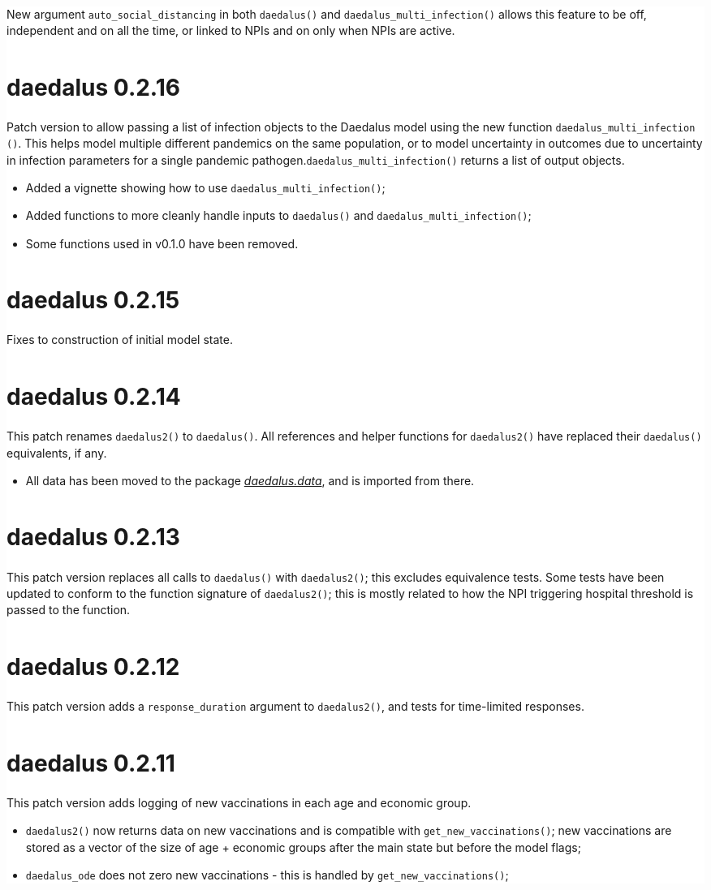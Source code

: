 New argument `auto_social_distancing` in both `daedalus()` and `daedalus_multi_infection()` allows this feature to be off, independent and on all the time, or linked to NPIs and on only when NPIs are active.

# daedalus 0.2.16

Patch version to allow passing a list of infection objects to the Daedalus model using the new function `daedalus_multi_infection()`. This helps model multiple different pandemics on the same population, or to model uncertainty in outcomes due to uncertainty in infection parameters for a single pandemic pathogen.`daedalus_multi_infection()` returns a list of output objects.

- Added a vignette showing how to use `daedalus_multi_infection()`;

- Added functions to more cleanly handle inputs to `daedalus()` and `daedalus_multi_infection()`;

- Some functions used in v0.1.0 have been removed.

# daedalus 0.2.15

Fixes to construction of initial model state.

# daedalus 0.2.14

This patch renames `daedalus2()` to `daedalus()`. All references and helper functions for `daedalus2()` have replaced their `daedalus()` equivalents, if any.

- All data has been moved to the package [_daedalus.data_](https://github.com/jameel-institute/daedalus.data), and is imported from there.

# daedalus 0.2.13

This patch version replaces all calls to `daedalus()` with `daedalus2()`; this excludes equivalence tests. Some tests have been updated to conform to the function signature of `daedalus2()`; this is mostly related to how the NPI triggering  hospital threshold is passed to the function.

# daedalus 0.2.12

This patch version adds a `response_duration` argument to `daedalus2()`, and tests for time-limited responses.

# daedalus 0.2.11

This patch version adds logging of new vaccinations in each age and economic group.

- `daedalus2()` now returns data on new vaccinations and is compatible with `get_new_vaccinations()`; new vaccinations are stored as a vector of the size of age + economic groups after the main state but before the model flags;

- `daedalus_ode` does not zero new vaccinations - this is handled by `get_new_vaccinations()`;
